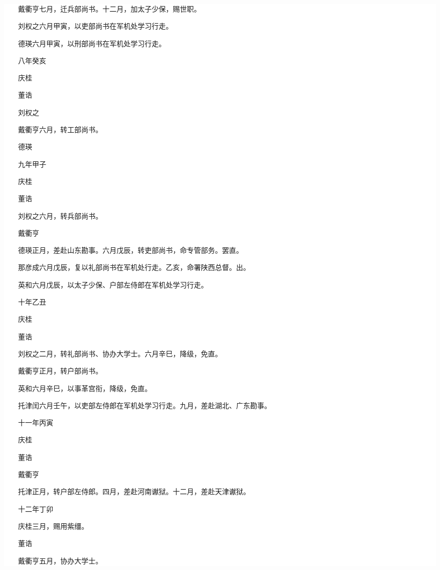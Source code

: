 　　戴衢亨七月，迁兵部尚书。十二月，加太子少保，赐世职。

　　刘权之六月甲寅，以吏部尚书在军机处学习行走。

　　德瑛六月甲寅，以刑部尚书在军机处学习行走。

　　八年癸亥

　　庆桂

　　董诰

　　刘权之

　　戴衢亨六月，转工部尚书。

　　德瑛

　　九年甲子

　　庆桂

　　董诰

　　刘权之六月，转兵部尚书。

　　戴衢亨

　　德瑛正月，差赴山东勘事。六月戊辰，转吏部尚书，命专管部务。罢直。

　　那彦成六月戊辰，复以礼部尚书在军机处行走。乙亥，命署陕西总督。出。

　　英和六月戊辰，以太子少保、户部左侍郎在军机处学习行走。

　　十年乙丑

　　庆桂

　　董诰

　　刘权之二月，转礼部尚书、协办大学士。六月辛巳，降级，免直。

　　戴衢亨正月，转户部尚书。

　　英和六月辛巳，以事革宫衔，降级，免直。

　　托津闰六月壬午，以吏部左侍郎在军机处学习行走。九月，差赴湖北、广东勘事。

　　十一年丙寅

　　庆桂

　　董诰

　　戴衢亨

　　托津正月，转户部左侍郎。四月，差赴河南谳狱。十二月，差赴天津谳狱。

　　十二年丁卯

　　庆桂三月，赐用紫缰。

　　董诰

　　戴衢亨五月，协办大学士。
